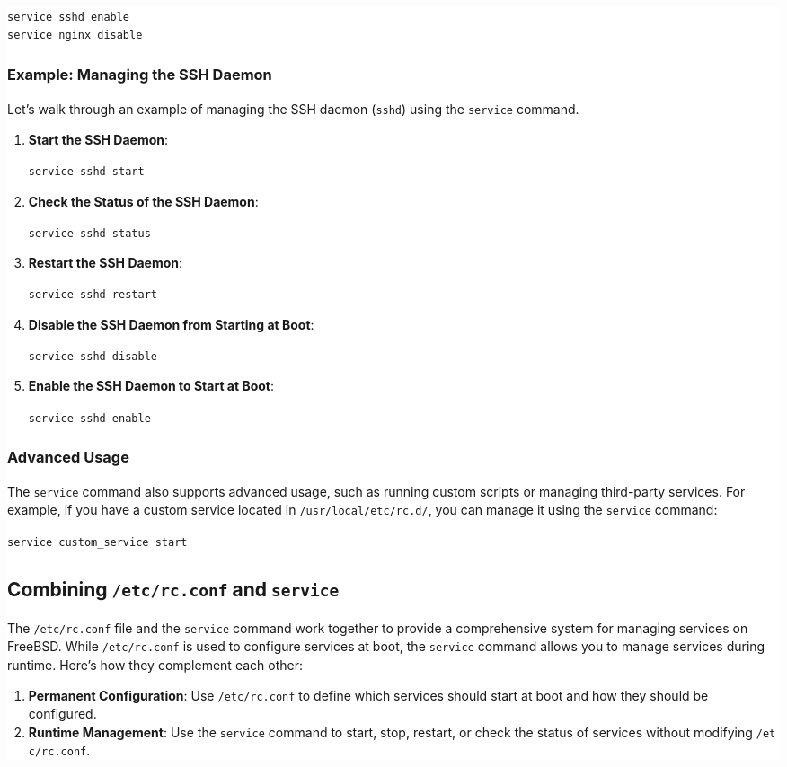    ```bash
   service sshd enable
   service nginx disable
   ```

### Example: Managing the SSH Daemon

Let’s walk through an example of managing the SSH daemon (`sshd`) using the `service` command.

1. **Start the SSH Daemon**:

   ```bash
   service sshd start
   ```

2. **Check the Status of the SSH Daemon**:

   ```bash
   service sshd status
   ```

3. **Restart the SSH Daemon**:

   ```bash
   service sshd restart
   ```

4. **Disable the SSH Daemon from Starting at Boot**:

   ```bash
   service sshd disable
   ```

5. **Enable the SSH Daemon to Start at Boot**:

   ```bash
   service sshd enable
   ```

### Advanced Usage

The `service` command also supports advanced usage, such as running custom scripts or managing third-party services. For example, if you have a custom service located in `/usr/local/etc/rc.d/`, you can manage it using the `service` command:

```bash
service custom_service start
```

## Combining `/etc/rc.conf` and `service`

The `/etc/rc.conf` file and the `service` command work together to provide a comprehensive system for managing services on FreeBSD. While `/etc/rc.conf` is used to configure services at boot, the `service` command allows you to manage services during runtime. Here’s how they complement each other:

1. **Permanent Configuration**: Use `/etc/rc.conf` to define which services should start at boot and how they should be configured.
2. **Runtime Management**: Use the `service` command to start, stop, restart, or check the status of services without modifying `/etc/rc.conf`.
